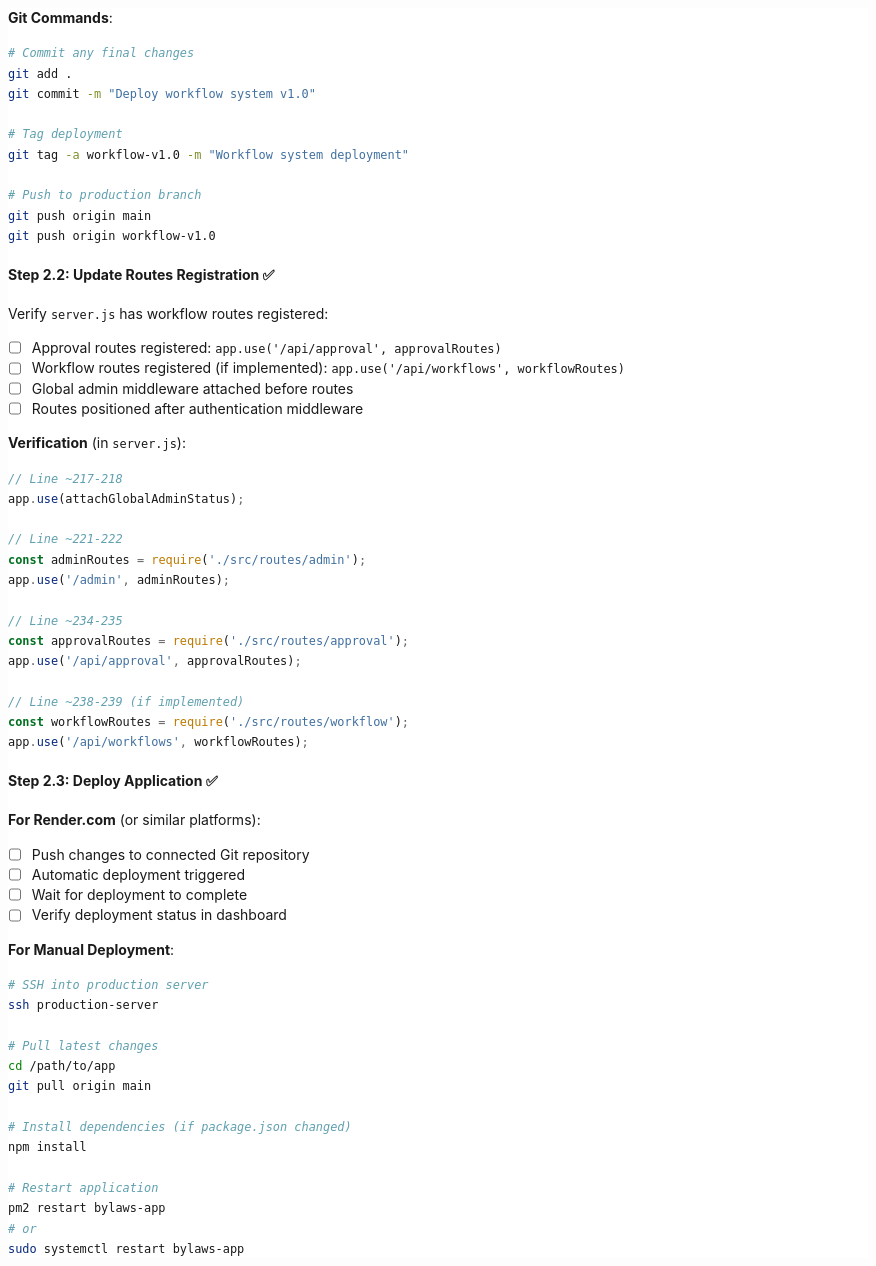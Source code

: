 **Git Commands**:
```bash
# Commit any final changes
git add .
git commit -m "Deploy workflow system v1.0"

# Tag deployment
git tag -a workflow-v1.0 -m "Workflow system deployment"

# Push to production branch
git push origin main
git push origin workflow-v1.0
```

#### Step 2.2: Update Routes Registration ✅

Verify `server.js` has workflow routes registered:

- [ ] Approval routes registered: `app.use('/api/approval', approvalRoutes)`
- [ ] Workflow routes registered (if implemented): `app.use('/api/workflows', workflowRoutes)`
- [ ] Global admin middleware attached before routes
- [ ] Routes positioned after authentication middleware

**Verification** (in `server.js`):
```javascript
// Line ~217-218
app.use(attachGlobalAdminStatus);

// Line ~221-222
const adminRoutes = require('./src/routes/admin');
app.use('/admin', adminRoutes);

// Line ~234-235
const approvalRoutes = require('./src/routes/approval');
app.use('/api/approval', approvalRoutes);

// Line ~238-239 (if implemented)
const workflowRoutes = require('./src/routes/workflow');
app.use('/api/workflows', workflowRoutes);
```

#### Step 2.3: Deploy Application ✅

**For Render.com** (or similar platforms):
- [ ] Push changes to connected Git repository
- [ ] Automatic deployment triggered
- [ ] Wait for deployment to complete
- [ ] Verify deployment status in dashboard

**For Manual Deployment**:
```bash
# SSH into production server
ssh production-server

# Pull latest changes
cd /path/to/app
git pull origin main

# Install dependencies (if package.json changed)
npm install

# Restart application
pm2 restart bylaws-app
# or
sudo systemctl restart bylaws-app
```
